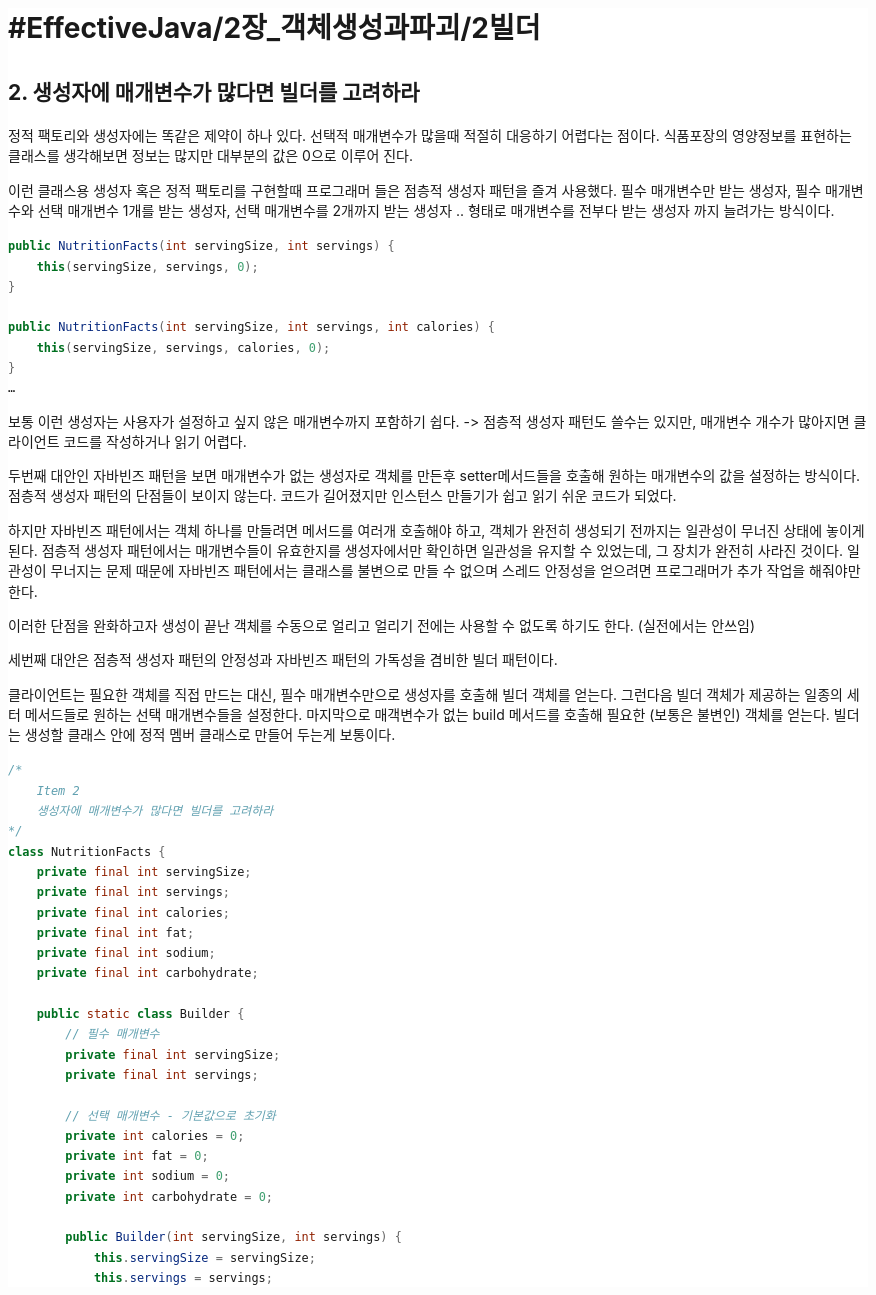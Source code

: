 # #EffectiveJava/2장_객체생성과파괴/2빌더

## 2. 생성자에 매개변수가 많다면 빌더를 고려하라

정적 팩토리와 생성자에는 똑같은 제약이 하나 있다. 선택적 매개변수가 많을때 적절히 대응하기 어렵다는 점이다. 식품포장의 영양정보를 표현하는 클래스를 생각해보면 정보는 많지만 대부분의 값은 0으로 이루어 진다.

이런 클래스용 생성자 혹은 정적 팩토리를 구현할때 프로그래머 들은 점층적 생성자 패턴을 즐겨 사용했다. 필수 매개변수만 받는 생성자, 필수 매개변수와 선택 매개변수 1개를 받는 생성자, 선택 매개변수를 2개까지 받는 생성자 .. 형태로 매개변수를 전부다 받는 생성자 까지 늘려가는 방식이다.

```java
public NutritionFacts(int servingSize, int servings) {
	this(servingSize, servings, 0);
}

public NutritionFacts(int servingSize, int servings, int calories) {
	this(servingSize, servings, calories, 0);
}
…
```

보통 이런 생성자는 사용자가 설정하고 싶지 않은 매개변수까지 포함하기 쉽다.
-> 점층적 생성자 패턴도 쓸수는 있지만, 매개변수 개수가 많아지면 클라이언트 코드를 작성하거나 읽기 어렵다. 

두번째 대안인 자바빈즈 패턴을 보면 매개변수가 없는 생성자로 객체를 만든후 setter메서드들을 호출해 원하는 매개변수의 값을 설정하는 방식이다. 점층적 생성자 패턴의 단점들이 보이지 않는다. 코드가 길어졌지만 인스턴스 만들기가 쉽고 읽기 쉬운 코드가 되었다.

하지만 자바빈즈 패턴에서는 객체 하나를 만들려면 메서드를 여러개 호출해야 하고, 객체가 완전히 생성되기 전까지는 일관성이 무너진 상태에 놓이게 된다. 점층적 생성자 패턴에서는 매개변수들이 유효한지를 생성자에서만 확인하면 일관성을 유지할 수 있었는데, 그 장치가 완전히 사라진 것이다. 일관성이 무너지는 문제 때문에 자바빈즈 패턴에서는 클래스를 불변으로 만들 수 없으며 스레드 안정성을 얻으려면 프로그래머가 추가 작업을 해줘야만 한다.

이러한 단점을 완화하고자 생성이 끝난 객체를 수동으로 얼리고 얼리기 전에는 사용할 수 없도록 하기도 한다. (실전에서는 안쓰임)

세번째 대안은 점층적 생성자 패턴의 안정성과 자바빈즈 패턴의 가독성을 겸비한 빌더 패턴이다.

클라이언트는 필요한 객체를 직접 만드는 대신, 필수 매개변수만으로 생성자를 호출해 빌더 객체를 얻는다. 그런다음 빌더 객체가 제공하는 일종의 세터 메서드들로 원하는 선택 매개변수들을 설정한다. 마지막으로 매객변수가 없는 build 메서드를 호출해 필요한 (보통은 불변인) 객체를 얻는다. 빌더는 생성할 클래스 안에 정적 멤버 클래스로 만들어 두는게 보통이다.

```java
/*
    Item 2 
    생성자에 매개변수가 많다면 빌더를 고려하라
*/
class NutritionFacts {
    private final int servingSize;
    private final int servings;
    private final int calories;
    private final int fat;
    private final int sodium;
    private final int carbohydrate;

    public static class Builder {
        // 필수 매개변수
        private final int servingSize;
        private final int servings;

        // 선택 매개변수 - 기본값으로 초기화
        private int calories = 0;
        private int fat = 0;
        private int sodium = 0;
        private int carbohydrate = 0;

        public Builder(int servingSize, int servings) {
            this.servingSize = servingSize;
            this.servings = servings;
```